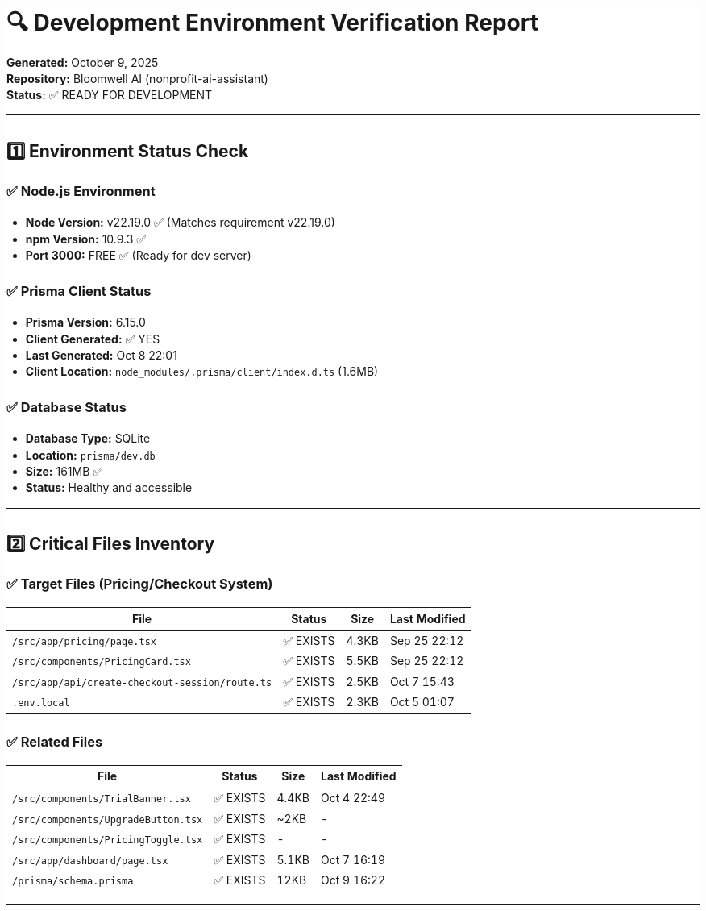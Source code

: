 # 🔍 Development Environment Verification Report

**Generated:** October 9, 2025  
**Repository:** Bloomwell AI (nonprofit-ai-assistant)  
**Status:** ✅ READY FOR DEVELOPMENT

---

## 1️⃣ Environment Status Check

### ✅ Node.js Environment

- **Node Version:** v22.19.0 ✅ (Matches requirement v22.19.0)
- **npm Version:** 10.9.3 ✅
- **Port 3000:** FREE ✅ (Ready for dev server)

### ✅ Prisma Client Status

- **Prisma Version:** 6.15.0
- **Client Generated:** ✅ YES
- **Last Generated:** Oct 8 22:01
- **Client Location:** `node_modules/.prisma/client/index.d.ts` (1.6MB)

### ✅ Database Status

- **Database Type:** SQLite
- **Location:** `prisma/dev.db`
- **Size:** 161MB ✅
- **Status:** Healthy and accessible

---

## 2️⃣ Critical Files Inventory

### ✅ Target Files (Pricing/Checkout System)

| File                                            | Status    | Size  | Last Modified |
| ----------------------------------------------- | --------- | ----- | ------------- |
| `/src/app/pricing/page.tsx`                     | ✅ EXISTS | 4.3KB | Sep 25 22:12  |
| `/src/components/PricingCard.tsx`               | ✅ EXISTS | 5.5KB | Sep 25 22:12  |
| `/src/app/api/create-checkout-session/route.ts` | ✅ EXISTS | 2.5KB | Oct 7 15:43   |
| `.env.local`                                    | ✅ EXISTS | 2.3KB | Oct 5 01:07   |

### ✅ Related Files

| File                                | Status    | Size  | Last Modified |
| ----------------------------------- | --------- | ----- | ------------- |
| `/src/components/TrialBanner.tsx`   | ✅ EXISTS | 4.4KB | Oct 4 22:49   |
| `/src/components/UpgradeButton.tsx` | ✅ EXISTS | ~2KB  | -             |
| `/src/components/PricingToggle.tsx` | ✅ EXISTS | -     | -             |
| `/src/app/dashboard/page.tsx`       | ✅ EXISTS | 5.1KB | Oct 7 16:19   |
| `/prisma/schema.prisma`             | ✅ EXISTS | 12KB  | Oct 9 16:22   |

---